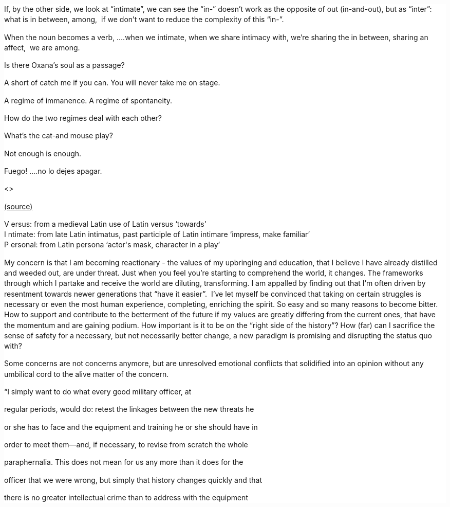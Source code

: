 If, by the other side, we look at “intimate”, we can see the “in-” doesn’t work as the opposite of out (in-and-out), but as “inter”: what is in between, among,  if we don’t want to reduce the complexity of this “in-”.

When the noun becomes a verb, ….when we intimate, when we share intimacy with, we’re sharing the in between, sharing an affect,  we are among.

Is there Oxana’s soul as a passage?

A short of catch me if you can. You will never take me on stage. 

A regime of immanence. A regime of spontaneity. 

How do the two regimes deal with each other?

What’s the cat-and mouse play?

Not enough is enough. 

Fuego! ….no lo dejes apagar.

<>

<iframe width="560" height="315" src="https://www.youtube-nocookie.com/embed/MZXlgNMDK3E?controls=0" frameborder="0" allow="accelerometer; autoplay; clipboard-write; encrypted-media; gyroscope; picture-in-picture" allowfullscreen></iframe>
<a href="https://www.youtube.com/watch?v=MZXlgNMDK3E" target="_blank">(source)</a>

V ersus: from a medieval Latin use of Latin versus ‘towards’\
I ntimate: from late Latin intimatus, past participle of Latin intimare ‘impress, make familiar’\
P ersonal: from Latin persona ‘actor's mask, character in a play’

My concern is that I am becoming reactionary - the values of my upbringing and education, that I believe I have already distilled and weeded out, are under threat. Just when you feel you’re starting to comprehend the world, it changes. The frameworks through which I partake and receive the world are diluting, transforming. I am appalled by finding out that I’m often driven by resentment towards newer generations that “have it easier”.  I’ve let myself be convinced that taking on certain struggles is necessary or even the most human experience, completing, enriching the spirit. So easy and so many reasons to become bitter. How to support and contribute to the betterment of the future if my values are greatly differing from the current ones, that have the momentum and are gaining podium. How important is it to be on the “right side of the history”? How (far) can I sacrifice the sense of safety for a necessary, but not necessarily better change, a new paradigm is promising and disrupting the status quo with? 

Some concerns are not concerns anymore, but are unresolved emotional conflicts that solidified into an opinion without any umbilical cord to the alive matter of the concern.

“I simply want to do what every good military officer, at

regular periods, would do: retest the linkages between the new threats he

or she has to face and the equipment and training he or she should have in

order to meet them—and, if necessary, to revise from scratch the whole

paraphernalia. This does not mean for us any more than it does for the

officer that we were wrong, but simply that history changes quickly and that

there is no greater intellectual crime than to address with the equipment
